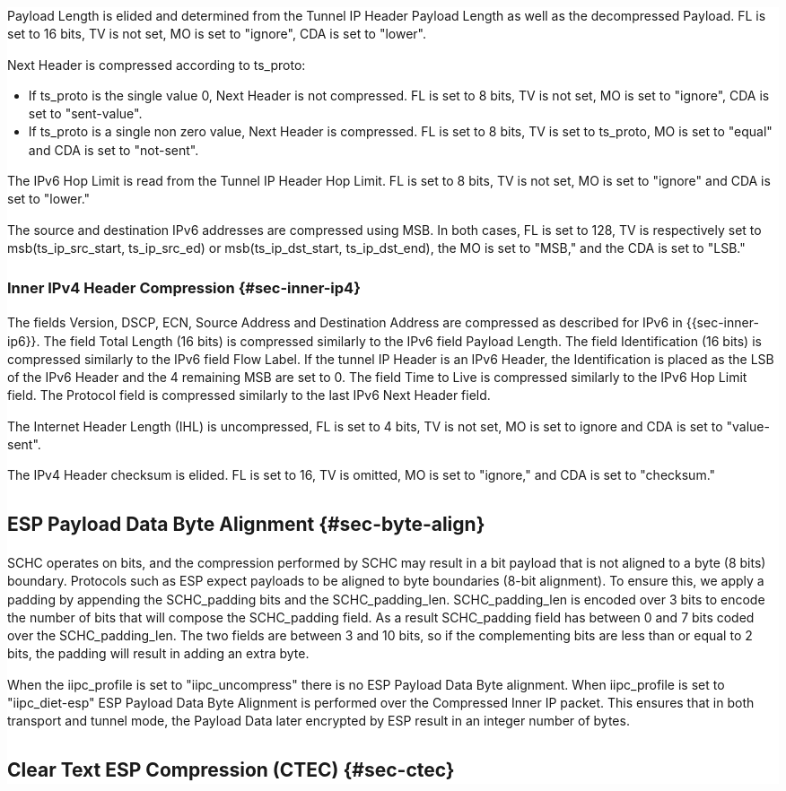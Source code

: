 
Payload Length is elided and determined from the Tunnel IP Header Payload Length as well as the decompressed Payload. FL is set to 16 bits, TV is not set, MO is set to "ignore", CDA is set to "lower". 

Next Header is compressed according to ts_proto:

* If ts_proto is the single value 0, Next Header is not compressed. FL is set to 8 bits, TV is not set, MO is set to "ignore", CDA is set to "sent-value".
* If ts_proto is a single non zero value, Next Header is compressed. FL is set to 8 bits, TV is set to ts_proto, MO is set to "equal" and CDA is set to "not-sent".
 
The IPv6 Hop Limit is read from the Tunnel IP Header Hop Limit. FL is set to 8 bits, TV is not set, MO is set to "ignore" and CDA is set to "lower."

The source and destination IPv6 addresses are compressed using MSB. 
In both cases, FL is set to 128, TV is respectively set to  msb(ts_ip_src_start, ts_ip_src_ed) or msb(ts_ip_dst_start, ts_ip_dst_end), the MO is set to "MSB," and the CDA is set to "LSB."


###  Inner IPv4 Header Compression {#sec-inner-ip4}

The fields Version, DSCP, ECN, Source Address and Destination Address are compressed as described for IPv6 in {{sec-inner-ip6}}.
The field Total Length (16 bits) is compressed similarly to the IPv6 field Payload Length. The field Identification (16 bits) is compressed similarly to the IPv6 field Flow Label. If the tunnel IP Header is an IPv6 Header, the Identification is placed as the LSB of the IPv6 Header and the 4 remaining MSB are set to 0.  The field Time to Live is compressed similarly to the IPv6 Hop Limit field. The Protocol field is compressed similarly to the last IPv6 Next Header field.


The Internet Header Length (IHL) is uncompressed, FL is set to 4 bits, TV is not set, MO is set to ignore and CDA is set to "value-sent".
 
The IPv4 Header checksum is elided.
FL is set to 16, TV is omitted, MO is set to "ignore," and CDA is set to "checksum."


## ESP Payload Data Byte Alignment {#sec-byte-align}

SCHC operates on bits, and the compression performed by SCHC may result in a bit payload that is not aligned to a byte (8 bits) boundary. Protocols such as ESP expect payloads to be aligned to byte boundaries (8-bit alignment).
To ensure this, we apply a padding by appending the SCHC_padding bits and the SCHC_padding_len. SCHC_padding_len is encoded over 3 bits to encode the number of bits that will compose the SCHC_padding field. As a result SCHC_padding field has between 0 and 7 bits coded over the SCHC_padding_len. The two fields are between 3 and 10 bits, so if the complementing bits are less than or equal to 2 bits, the padding will result in adding an extra byte.

When the iipc_profile is set to "iipc_uncompress" there is no ESP Payload Data Byte alignment. When iipc_profile is set to "iipc_diet-esp" ESP Payload Data Byte Alignment is performed over the Compressed Inner IP packet. This ensures that in both transport and tunnel mode, the Payload Data later encrypted by ESP result in an integer number of bytes.


## Clear Text ESP Compression (CTEC) {#sec-ctec}
    